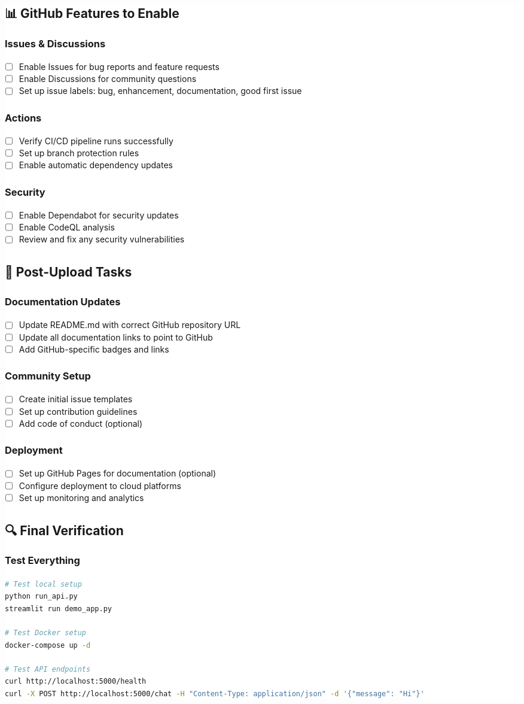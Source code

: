 ## 📊 **GitHub Features to Enable**

### **Issues & Discussions**
- [ ] Enable Issues for bug reports and feature requests
- [ ] Enable Discussions for community questions
- [ ] Set up issue labels: bug, enhancement, documentation, good first issue

### **Actions**
- [ ] Verify CI/CD pipeline runs successfully
- [ ] Set up branch protection rules
- [ ] Enable automatic dependency updates

### **Security**
- [ ] Enable Dependabot for security updates
- [ ] Enable CodeQL analysis
- [ ] Review and fix any security vulnerabilities

## 🎯 **Post-Upload Tasks**

### **Documentation Updates**
- [ ] Update README.md with correct GitHub repository URL
- [ ] Update all documentation links to point to GitHub
- [ ] Add GitHub-specific badges and links

### **Community Setup**
- [ ] Create initial issue templates
- [ ] Set up contribution guidelines
- [ ] Add code of conduct (optional)

### **Deployment**
- [ ] Set up GitHub Pages for documentation (optional)
- [ ] Configure deployment to cloud platforms
- [ ] Set up monitoring and analytics

## 🔍 **Final Verification**

### **Test Everything**
```bash
# Test local setup
python run_api.py
streamlit run demo_app.py

# Test Docker setup
docker-compose up -d

# Test API endpoints
curl http://localhost:5000/health
curl -X POST http://localhost:5000/chat -H "Content-Type: application/json" -d '{"message": "Hi"}'
```
